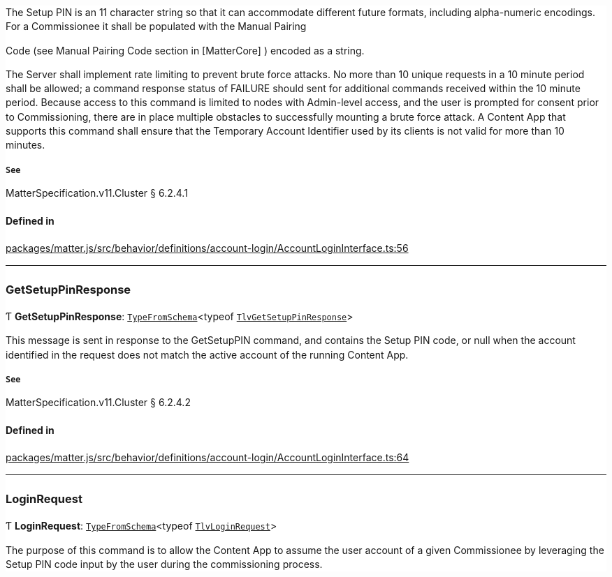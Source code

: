 The Setup PIN is an 11 character string so that it can accommodate different future formats, including alpha-numeric
encodings. For a Commissionee it shall be populated with the Manual Pairing

Code (see Manual Pairing Code section in [MatterCore] ) encoded as a string.

The Server shall implement rate limiting to prevent brute force attacks. No more than 10 unique requests in a 10
minute period shall be allowed; a command response status of FAILURE should sent for additional commands received
within the 10 minute period. Because access to this command is limited to nodes with Admin-level access, and the
user is prompted for consent prior to Commissioning, there are in place multiple obstacles to successfully mounting
a brute force attack. A Content App that supports this command shall ensure that the Temporary Account Identifier
used by its clients is not valid for more than 10 minutes.

**`See`**

MatterSpecification.v11.Cluster § 6.2.4.1

#### Defined in

[packages/matter.js/src/behavior/definitions/account-login/AccountLoginInterface.ts:56](https://github.com/project-chip/matter.js/blob/6d3b6a5d957d88a9231d6ecab4bb41f8133112be/packages/matter.js/src/behavior/definitions/account-login/AccountLoginInterface.ts#L56)

___

### GetSetupPinResponse

Ƭ **GetSetupPinResponse**: [`TypeFromSchema`](tlv_export.md#typefromschema)\<typeof [`TlvGetSetupPinResponse`](cluster_export.AccountLogin.md#tlvgetsetuppinresponse)\>

This message is sent in response to the GetSetupPIN command, and contains the Setup PIN code, or null when the
account identified in the request does not match the active account of the running Content App.

**`See`**

MatterSpecification.v11.Cluster § 6.2.4.2

#### Defined in

[packages/matter.js/src/behavior/definitions/account-login/AccountLoginInterface.ts:64](https://github.com/project-chip/matter.js/blob/6d3b6a5d957d88a9231d6ecab4bb41f8133112be/packages/matter.js/src/behavior/definitions/account-login/AccountLoginInterface.ts#L64)

___

### LoginRequest

Ƭ **LoginRequest**: [`TypeFromSchema`](tlv_export.md#typefromschema)\<typeof [`TlvLoginRequest`](cluster_export.AccountLogin.md#tlvloginrequest)\>

The purpose of this command is to allow the Content App to assume the user account of a given Commissionee by
leveraging the Setup PIN code input by the user during the commissioning process.
